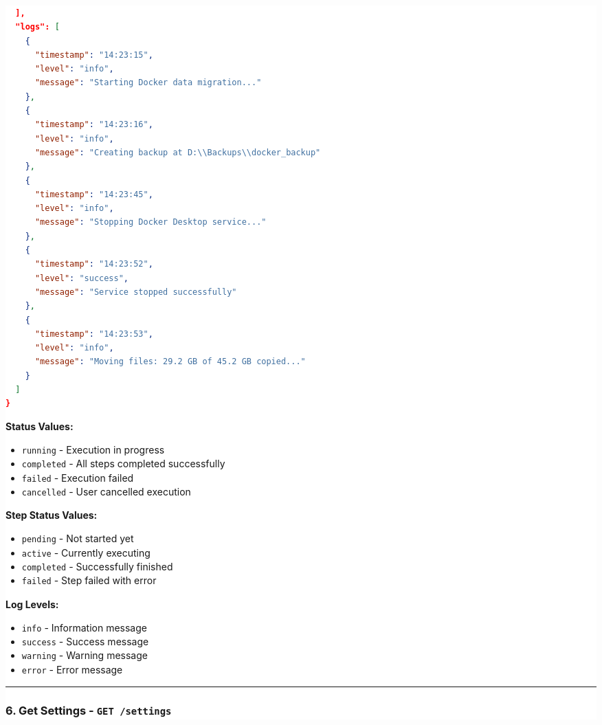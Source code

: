 ```json
  ],
  "logs": [
    {
      "timestamp": "14:23:15",
      "level": "info",
      "message": "Starting Docker data migration..."
    },
    {
      "timestamp": "14:23:16",
      "level": "info",
      "message": "Creating backup at D:\\Backups\\docker_backup"
    },
    {
      "timestamp": "14:23:45",
      "level": "info",
      "message": "Stopping Docker Desktop service..."
    },
    {
      "timestamp": "14:23:52",
      "level": "success",
      "message": "Service stopped successfully"
    },
    {
      "timestamp": "14:23:53",
      "level": "info",
      "message": "Moving files: 29.2 GB of 45.2 GB copied..."
    }
  ]
}
```

**Status Values:**
- `running` - Execution in progress
- `completed` - All steps completed successfully
- `failed` - Execution failed
- `cancelled` - User cancelled execution

**Step Status Values:**
- `pending` - Not started yet
- `active` - Currently executing
- `completed` - Successfully finished
- `failed` - Step failed with error

**Log Levels:**
- `info` - Information message
- `success` - Success message
- `warning` - Warning message
- `error` - Error message

---

### 6. Get Settings - `GET /settings`
